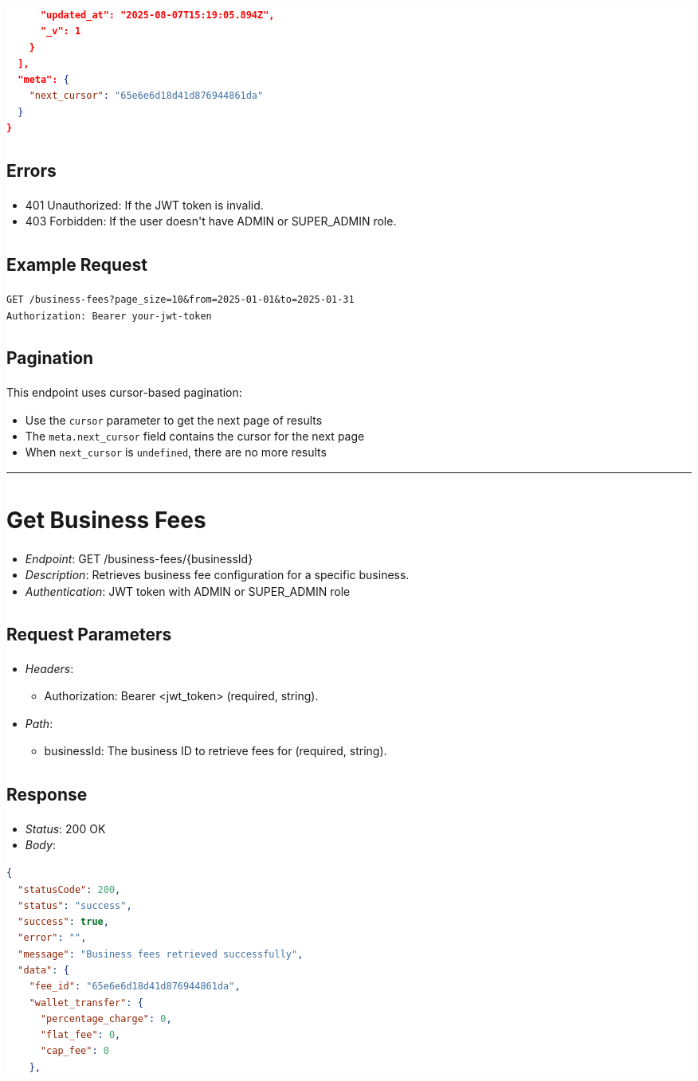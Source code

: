 ```json
      "updated_at": "2025-08-07T15:19:05.894Z",
      "_v": 1
    }
  ],
  "meta": {
    "next_cursor": "65e6e6d18d41d876944861da"
  }
}
```

## Errors

- 401 Unauthorized: If the JWT token is invalid.
- 403 Forbidden: If the user doesn't have ADMIN or SUPER_ADMIN role.

## Example Request

```http
GET /business-fees?page_size=10&from=2025-01-01&to=2025-01-31
Authorization: Bearer your-jwt-token
```

## Pagination

This endpoint uses cursor-based pagination:
- Use the `cursor` parameter to get the next page of results
- The `meta.next_cursor` field contains the cursor for the next page
- When `next_cursor` is `undefined`, there are no more results

---

# Get Business Fees

- *Endpoint*: GET /business-fees/{businessId}
- *Description*: Retrieves business fee configuration for a specific business.
- *Authentication*: JWT token with ADMIN or SUPER_ADMIN role

## Request Parameters

- *Headers*:
  - Authorization: Bearer <jwt_token> (required, string).

- *Path*:
  - businessId: The business ID to retrieve fees for (required, string).

 ## Response
 
 - *Status*: 200 OK
 - *Body*:
 ```json
 {
   "statusCode": 200,
   "status": "success",
   "success": true,
   "error": "",
   "message": "Business fees retrieved successfully",
   "data": {
     "fee_id": "65e6e6d18d41d876944861da",
     "wallet_transfer": {
       "percentage_charge": 0,
       "flat_fee": 0,
       "cap_fee": 0
     },
 ```